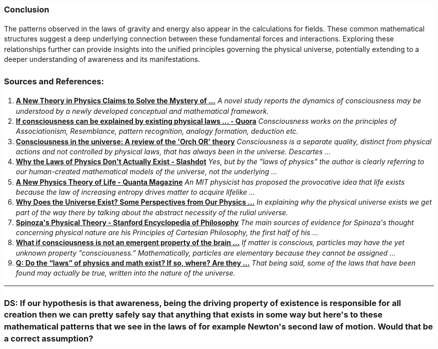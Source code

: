 ### Conclusion

 The patterns observed in the laws of gravity and energy also appear in the calculations for fields. These common mathematical structures suggest a deep underlying connection between these fundamental forces and interactions. Exploring these relationships further can provide insights into the unified principles governing the physical universe, potentially extending to a deeper understanding of awareness and its manifestations.

### Sources and References:

1. **[A New Theory in Physics Claims to Solve the Mystery of ...](https://neurosciencenews.com/physics-consciousness-21222/)** _A novel study reports the dynamics of consciousness may be understood by a newly developed conceptual and mathematical framework._
2. **[If consciousness can be explained by existing physical laws ... - Quora](https://www.quora.com/If-consciousness-can-be-explained-by-existing-physical-laws-why-dont-we-have-a-mathematical-equation-for-consciousness-like-we-have-for-gravity)** _Consciousness works on the principles of Associationism, Resemblance, pattern recognition, analogy formation, deduction etc._
3. **[Consciousness in the universe: A review of the 'Orch OR' theory](https://www.sciencedirect.com/science/article/pii/S1571064513001188)** _Consciousness is a separate quality, distinct from physical actions and not controlled by physical laws, that has always been in the universe. Descartes ..._
4. **[Why the Laws of Physics Don't Actually Exist - Slashdot](https://science.slashdot.org/story/22/12/11/2119212/why-the-laws-of-physics-dont-actually-exist)** _Yes, but by the "laws of physics" the author is clearly referring to our human-created mathematical models of the universe, not the underlying ..._
5. **[A New Physics Theory of Life - Quanta Magazine](https://www.quantamagazine.org/a-new-thermodynamics-theory-of-the-origin-of-life-20140122/)** _An MIT physicist has proposed the provocative idea that life exists because the law of increasing entropy drives matter to acquire lifelike ..._
6. **[Why Does the Universe Exist? Some Perspectives from Our Physics ...](https://writings.stephenwolfram.com/2021/04/why-does-the-universe-exist-some-perspectives-from-our-physics-project/)** _In explaining why the physical universe exists we get part of the way there by talking about the abstract necessity of the rulial universe._
7. **[Spinoza's Physical Theory - Stanford Encyclopedia of Philosophy](https://plato.stanford.edu/entries/spinoza-physics/)** _The main sources of evidence for Spinoza's thought concerning physical nature are his Principles of Cartesian Philosophy, the first half of his ..._
8. **[What if consciousness is not an emergent property of the brain ...](https://www.ncbi.nlm.nih.gov/pmc/articles/PMC9490228/)** _If matter is conscious, particles may have the yet unknown property “consciousness.” Mathematically, particles are elementary because they cannot be assigned ..._
9. **[Q: Do the “laws” of physics and math exist? If so, where? Are they ...](https://www.askamathematician.com/2010/03/q-do-the-laws-of-physics-and-math-exist-if-so-where-are-they-discovered-or-inventedcreated-by-humans/)** _That being said, some of the laws that have been found may actually be true, written into the nature of the universe._

***

### DS:  If our hypothesis is that awareness, being the driving property of existence is responsible for all creation then we can pretty safely say that anything that exists in some way but here's to these mathematical patterns that we see in the laws of for example Newton's second law of motion. Would that be a correct assumption?
